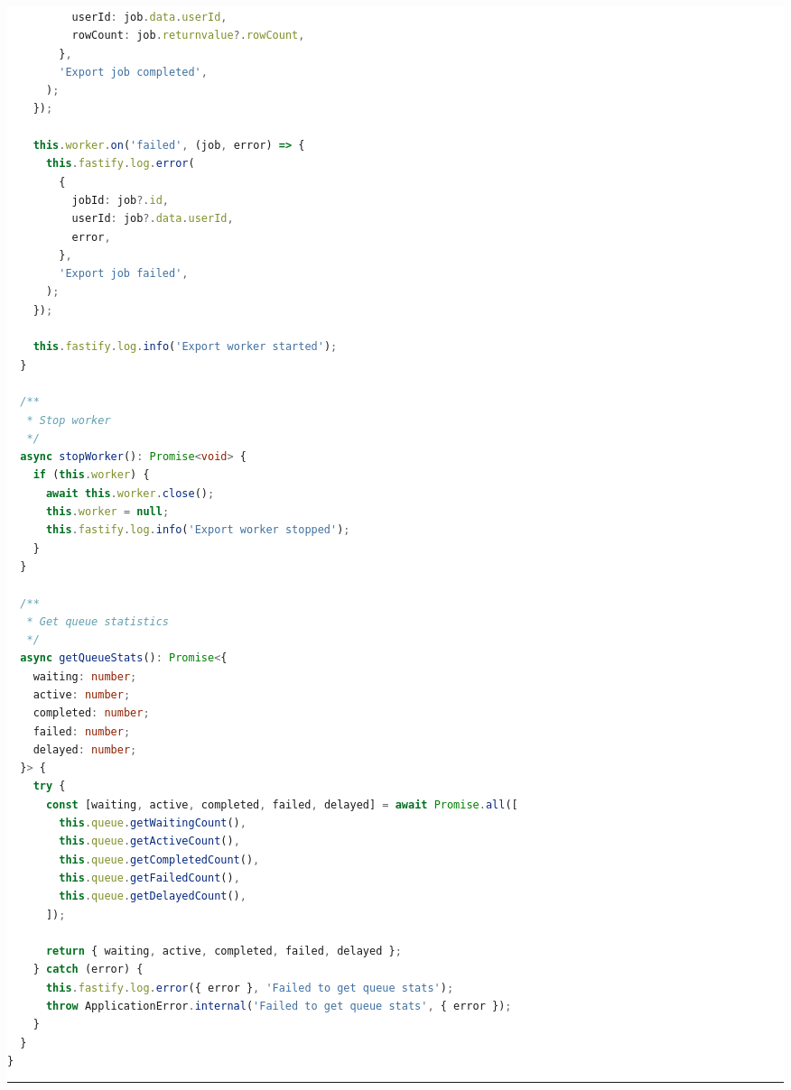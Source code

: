 ```typescript
          userId: job.data.userId,
          rowCount: job.returnvalue?.rowCount,
        },
        'Export job completed',
      );
    });

    this.worker.on('failed', (job, error) => {
      this.fastify.log.error(
        {
          jobId: job?.id,
          userId: job?.data.userId,
          error,
        },
        'Export job failed',
      );
    });

    this.fastify.log.info('Export worker started');
  }

  /**
   * Stop worker
   */
  async stopWorker(): Promise<void> {
    if (this.worker) {
      await this.worker.close();
      this.worker = null;
      this.fastify.log.info('Export worker stopped');
    }
  }

  /**
   * Get queue statistics
   */
  async getQueueStats(): Promise<{
    waiting: number;
    active: number;
    completed: number;
    failed: number;
    delayed: number;
  }> {
    try {
      const [waiting, active, completed, failed, delayed] = await Promise.all([
        this.queue.getWaitingCount(),
        this.queue.getActiveCount(),
        this.queue.getCompletedCount(),
        this.queue.getFailedCount(),
        this.queue.getDelayedCount(),
      ]);

      return { waiting, active, completed, failed, delayed };
    } catch (error) {
      this.fastify.log.error({ error }, 'Failed to get queue stats');
      throw ApplicationError.internal('Failed to get queue stats', { error });
    }
  }
}
```

---